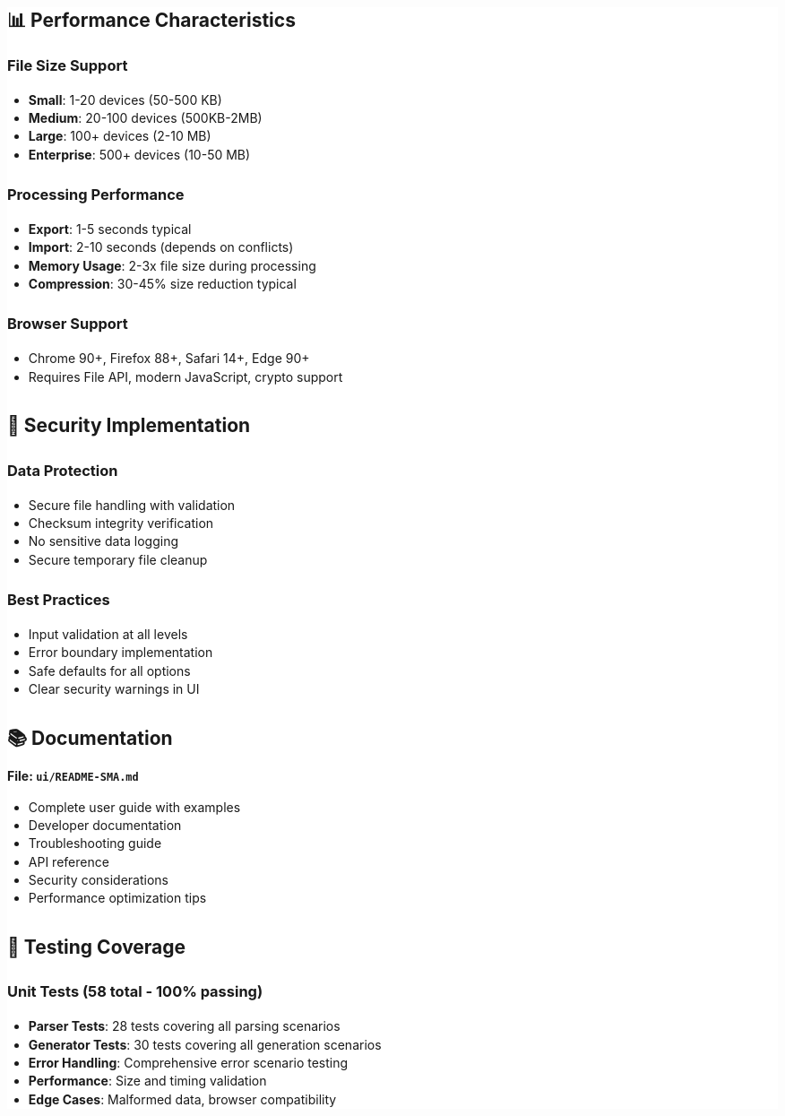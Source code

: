 ## 📊 Performance Characteristics

### File Size Support
- **Small**: 1-20 devices (50-500 KB)
- **Medium**: 20-100 devices (500KB-2MB)
- **Large**: 100+ devices (2-10 MB)
- **Enterprise**: 500+ devices (10-50 MB)

### Processing Performance
- **Export**: 1-5 seconds typical
- **Import**: 2-10 seconds (depends on conflicts)
- **Memory Usage**: 2-3x file size during processing
- **Compression**: 30-45% size reduction typical

### Browser Support
- Chrome 90+, Firefox 88+, Safari 14+, Edge 90+
- Requires File API, modern JavaScript, crypto support

## 🔐 Security Implementation

### Data Protection
- Secure file handling with validation
- Checksum integrity verification
- No sensitive data logging
- Secure temporary file cleanup

### Best Practices
- Input validation at all levels
- Error boundary implementation
- Safe defaults for all options
- Clear security warnings in UI

## 📚 Documentation

**File: `ui/README-SMA.md`**
- Complete user guide with examples
- Developer documentation
- Troubleshooting guide
- API reference
- Security considerations
- Performance optimization tips

## 🧪 Testing Coverage

### Unit Tests (58 total - 100% passing)
- **Parser Tests**: 28 tests covering all parsing scenarios
- **Generator Tests**: 30 tests covering all generation scenarios
- **Error Handling**: Comprehensive error scenario testing
- **Performance**: Size and timing validation
- **Edge Cases**: Malformed data, browser compatibility
